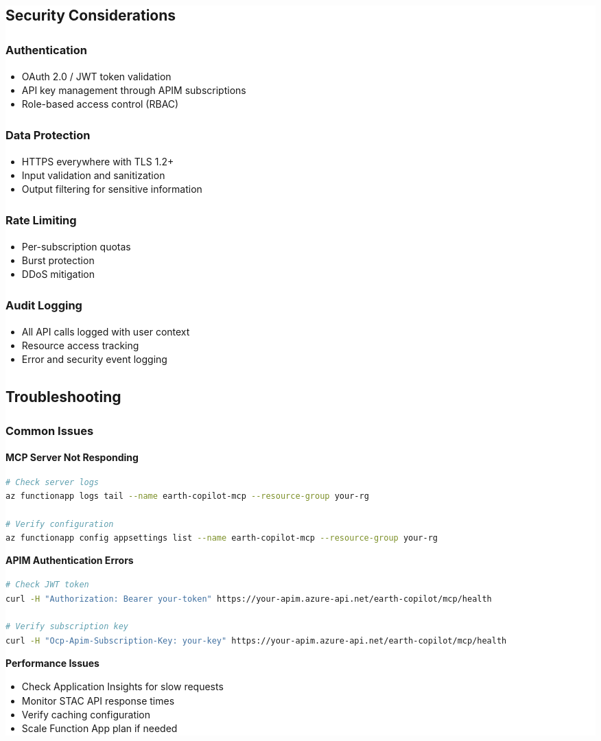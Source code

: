 ## Security Considerations

### Authentication
- OAuth 2.0 / JWT token validation
- API key management through APIM subscriptions
- Role-based access control (RBAC)

### Data Protection
- HTTPS everywhere with TLS 1.2+
- Input validation and sanitization
- Output filtering for sensitive information

### Rate Limiting
- Per-subscription quotas
- Burst protection
- DDoS mitigation

### Audit Logging
- All API calls logged with user context
- Resource access tracking
- Error and security event logging

## Troubleshooting

### Common Issues

**MCP Server Not Responding**
```bash
# Check server logs
az functionapp logs tail --name earth-copilot-mcp --resource-group your-rg

# Verify configuration
az functionapp config appsettings list --name earth-copilot-mcp --resource-group your-rg
```

**APIM Authentication Errors**
```bash
# Check JWT token
curl -H "Authorization: Bearer your-token" https://your-apim.azure-api.net/earth-copilot/mcp/health

# Verify subscription key
curl -H "Ocp-Apim-Subscription-Key: your-key" https://your-apim.azure-api.net/earth-copilot/mcp/health
```

**Performance Issues**
- Check Application Insights for slow requests
- Monitor STAC API response times
- Verify caching configuration
- Scale Function App plan if needed
